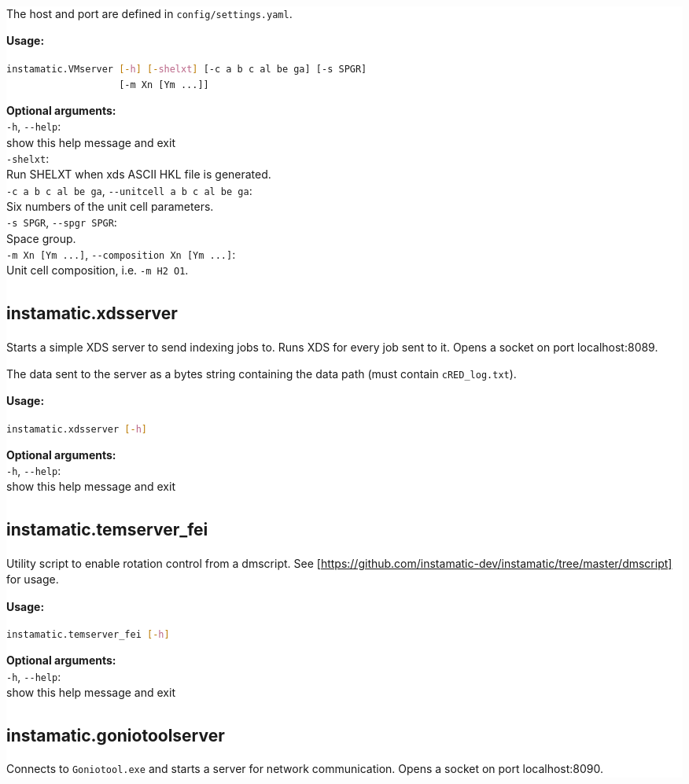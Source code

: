 The host and port are defined in `config/settings.yaml`.

**Usage:**  
```bash
instamatic.VMserver [-h] [-shelxt] [-c a b c al be ga] [-s SPGR]
                    [-m Xn [Ym ...]]
```
**Optional arguments:**  
`-h`, `--help`:  
show this help message and exit  
`-shelxt`:  
Run SHELXT when xds ASCII HKL file is generated.  
`-c a b c al be ga`, `--unitcell a b c al be ga`:  
 Six numbers of the unit cell parameters.  
`-s SPGR`, `--spgr SPGR`:  
Space group.  
`-m Xn [Ym ...]`, `--composition Xn [Ym ...]`:  
 Unit cell composition, i.e. `-m H2 O1`.  


## instamatic.xdsserver

Starts a simple XDS server to send indexing jobs to. Runs XDS for every job sent to it. Opens a socket on port localhost:8089.

The data sent to the server as a bytes string containing the data path (must contain `cRED_log.txt`).

**Usage:**  
```bash
instamatic.xdsserver [-h]
```
**Optional arguments:**  
`-h`, `--help`:  
show this help message and exit  


## instamatic.temserver_fei

Utility script to enable rotation control from a dmscript. See [https://github.com/instamatic-dev/instamatic/tree/master/dmscript] for usage.

**Usage:**  
```bash
instamatic.temserver_fei [-h]
```
**Optional arguments:**  
`-h`, `--help`:  
show this help message and exit  


## instamatic.goniotoolserver

Connects to `Goniotool.exe` and starts a server for network communication. Opens a socket on port localhost:8090.

